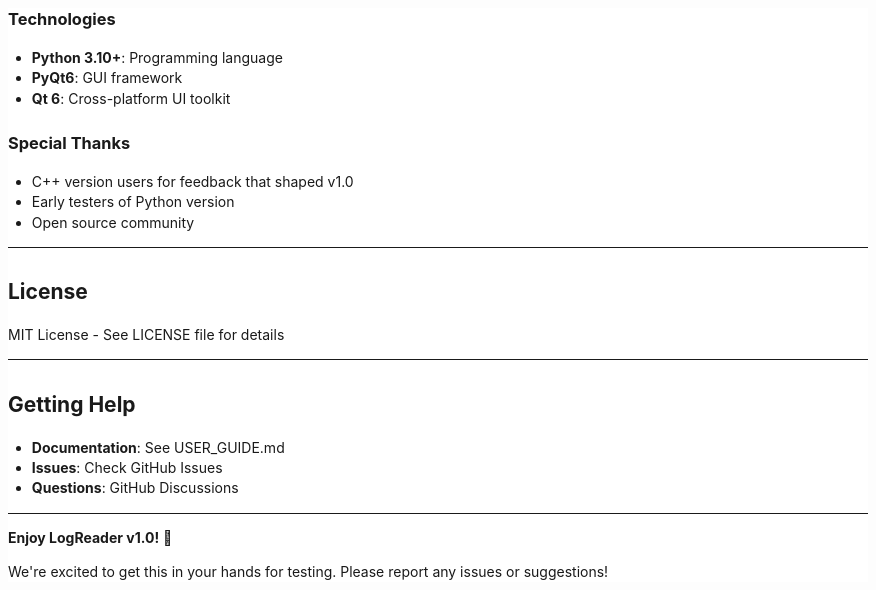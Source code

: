 ### Technologies
- **Python 3.10+**: Programming language
- **PyQt6**: GUI framework
- **Qt 6**: Cross-platform UI toolkit

### Special Thanks
- C++ version users for feedback that shaped v1.0
- Early testers of Python version
- Open source community

---

## License

MIT License - See LICENSE file for details

---

## Getting Help

- **Documentation**: See USER_GUIDE.md
- **Issues**: Check GitHub Issues
- **Questions**: GitHub Discussions

---

**Enjoy LogReader v1.0!** 🎉

We're excited to get this in your hands for testing. Please report any issues or suggestions!
